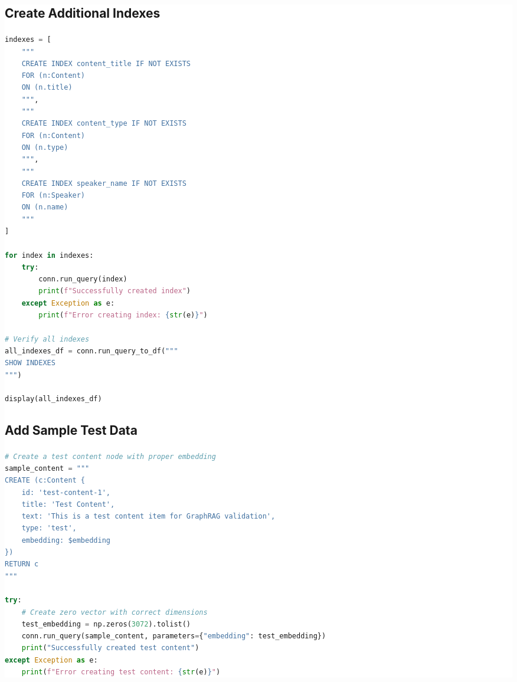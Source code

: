 ## Create Additional Indexes

```python
indexes = [
    """
    CREATE INDEX content_title IF NOT EXISTS
    FOR (n:Content) 
    ON (n.title)
    """,
    """
    CREATE INDEX content_type IF NOT EXISTS
    FOR (n:Content) 
    ON (n.type)
    """,
    """
    CREATE INDEX speaker_name IF NOT EXISTS
    FOR (n:Speaker) 
    ON (n.name)
    """
]

for index in indexes:
    try:
        conn.run_query(index)
        print(f"Successfully created index")
    except Exception as e:
        print(f"Error creating index: {str(e)}")

# Verify all indexes
all_indexes_df = conn.run_query_to_df("""
SHOW INDEXES
""")

display(all_indexes_df)
```

## Add Sample Test Data

```python
# Create a test content node with proper embedding
sample_content = """
CREATE (c:Content {
    id: 'test-content-1',
    title: 'Test Content',
    text: 'This is a test content item for GraphRAG validation',
    type: 'test',
    embedding: $embedding
})
RETURN c
"""

try:
    # Create zero vector with correct dimensions
    test_embedding = np.zeros(3072).tolist()
    conn.run_query(sample_content, parameters={"embedding": test_embedding})
    print("Successfully created test content")
except Exception as e:
    print(f"Error creating test content: {str(e)}")
```
